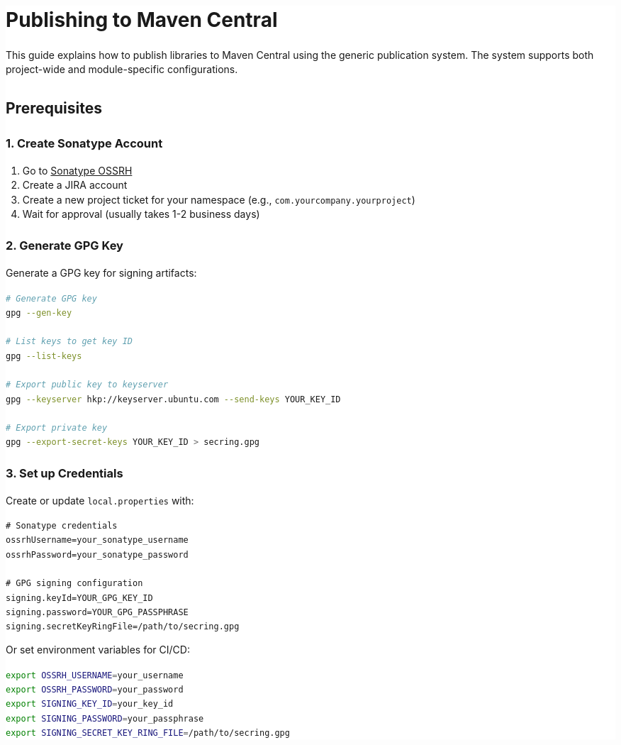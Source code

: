 # Publishing to Maven Central

This guide explains how to publish libraries to Maven Central using the generic publication system. The system supports both project-wide and module-specific
configurations.

## Prerequisites

### 1. Create Sonatype Account

1. Go to [Sonatype OSSRH](https://issues.sonatype.org)
2. Create a JIRA account
3. Create a new project ticket for your namespace (e.g., `com.yourcompany.yourproject`)
4. Wait for approval (usually takes 1-2 business days)

### 2. Generate GPG Key

Generate a GPG key for signing artifacts:

```bash
# Generate GPG key
gpg --gen-key

# List keys to get key ID
gpg --list-keys

# Export public key to keyserver
gpg --keyserver hkp://keyserver.ubuntu.com --send-keys YOUR_KEY_ID

# Export private key
gpg --export-secret-keys YOUR_KEY_ID > secring.gpg
```

### 3. Set up Credentials

Create or update `local.properties` with:

```properties
# Sonatype credentials
ossrhUsername=your_sonatype_username
ossrhPassword=your_sonatype_password

# GPG signing configuration
signing.keyId=YOUR_GPG_KEY_ID
signing.password=YOUR_GPG_PASSPHRASE
signing.secretKeyRingFile=/path/to/secring.gpg
```

Or set environment variables for CI/CD:

```bash
export OSSRH_USERNAME=your_username
export OSSRH_PASSWORD=your_password
export SIGNING_KEY_ID=your_key_id
export SIGNING_PASSWORD=your_passphrase
export SIGNING_SECRET_KEY_RING_FILE=/path/to/secring.gpg
```
